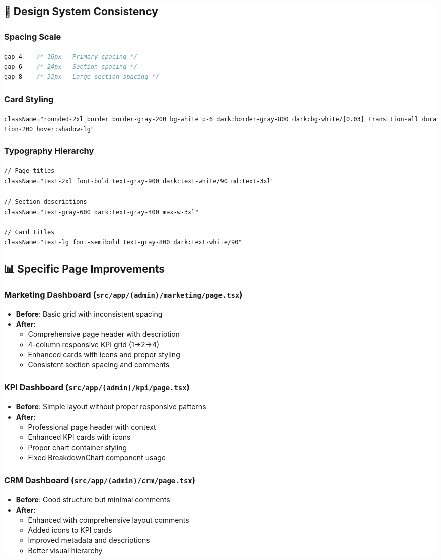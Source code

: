 ## 🎨 **Design System Consistency**

### **Spacing Scale**
```css
gap-4    /* 16px - Primary spacing */
gap-6    /* 24px - Section spacing */
gap-8    /* 32px - Large section spacing */
```

### **Card Styling**
```tsx
className="rounded-2xl border border-gray-200 bg-white p-6 dark:border-gray-800 dark:bg-white/[0.03] transition-all duration-200 hover:shadow-lg"
```

### **Typography Hierarchy**
```tsx
// Page titles
className="text-2xl font-bold text-gray-900 dark:text-white/90 md:text-3xl"

// Section descriptions
className="text-gray-600 dark:text-gray-400 max-w-3xl"

// Card titles
className="text-lg font-semibold text-gray-800 dark:text-white/90"
```

## 📊 **Specific Page Improvements**

### **Marketing Dashboard** (`src/app/(admin)/marketing/page.tsx`)
- **Before**: Basic grid with inconsistent spacing
- **After**: 
  - Comprehensive page header with description
  - 4-column responsive KPI grid (1→2→4)
  - Enhanced cards with icons and proper styling
  - Consistent section spacing and comments

### **KPI Dashboard** (`src/app/(admin)/kpi/page.tsx`)
- **Before**: Simple layout without proper responsive patterns
- **After**:
  - Professional page header with context
  - Enhanced KPI cards with icons
  - Proper chart container styling
  - Fixed BreakdownChart component usage

### **CRM Dashboard** (`src/app/(admin)/crm/page.tsx`)
- **Before**: Good structure but minimal comments
- **After**:
  - Enhanced with comprehensive layout comments
  - Added icons to KPI cards
  - Improved metadata and descriptions
  - Better visual hierarchy
